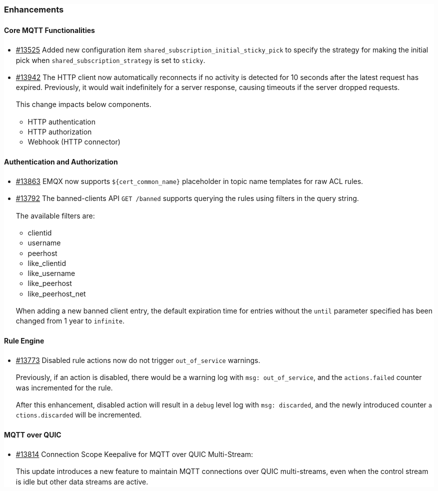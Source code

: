 ### Enhancements

#### Core MQTT Functionalities

- [#13525](https://github.com/emqx/emqx/pull/13525) Added new configuration item `shared_subscription_initial_sticky_pick` to specify the strategy for making the initial pick when `shared_subscription_strategy` is set to `sticky`.

- [#13942](https://github.com/emqx/emqx/pull/13942) The HTTP client now automatically reconnects if no activity is detected for 10 seconds after the latest request has expired.
  Previously, it would wait indefinitely for a server response, causing timeouts if the server dropped requests.

  This change impacts below components.

  - HTTP authentication
  - HTTP authorization
  - Webhook (HTTP connector)

#### Authentication and Authorization

- [#13863](https://github.com/emqx/emqx/pull/13863) EMQX now supports `${cert_common_name}` placeholder in topic name templates for raw ACL rules.

- [#13792](https://github.com/emqx/emqx/pull/13792) The banned-clients API `GET /banned` supports querying the rules using filters in the query string.

  The available filters are:

  - clientid
  - username
  - peerhost
  - like_clientid
  - like_username
  - like_peerhost
  - like_peerhost_net

  When adding a new banned client entry, the default expiration time for entries without the `until` parameter specified has been changed from 1 year to `infinite`.

#### Rule Engine

- [#13773](https://github.com/emqx/emqx/pull/13773) Disabled rule actions now do not trigger `out_of_service` warnings.

  Previously, if an action is disabled, there would be a warning log with `msg: out_of_service`,
  and the `actions.failed` counter was incremented for the rule.

  After this enhancement, disabled action will result in a `debug` level log with `msg: discarded`,
  and the newly introduced counter `actions.discarded` will be incremented.

#### MQTT over QUIC

- [#13814](https://github.com/emqx/emqx/pull/13814) Connection Scope Keepalive for MQTT over QUIC Multi-Stream:

  This update introduces a new feature to maintain MQTT connections over QUIC multi-streams, even when the control stream is idle but other data streams are active.
